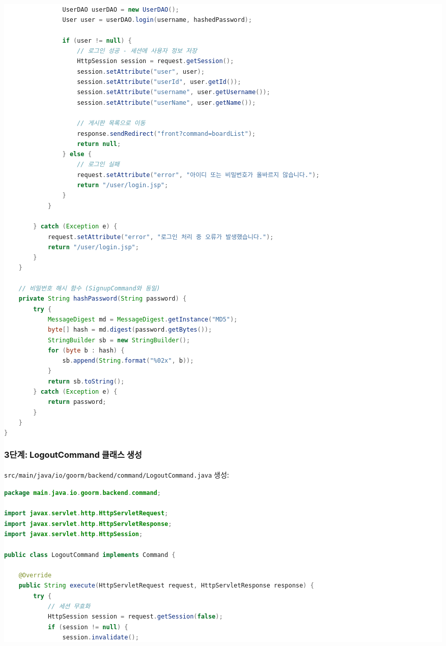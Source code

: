 ```java
                UserDAO userDAO = new UserDAO();
                User user = userDAO.login(username, hashedPassword);

                if (user != null) {
                    // 로그인 성공 - 세션에 사용자 정보 저장
                    HttpSession session = request.getSession();
                    session.setAttribute("user", user);
                    session.setAttribute("userId", user.getId());
                    session.setAttribute("username", user.getUsername());
                    session.setAttribute("userName", user.getName());

                    // 게시판 목록으로 이동
                    response.sendRedirect("front?command=boardList");
                    return null;
                } else {
                    // 로그인 실패
                    request.setAttribute("error", "아이디 또는 비밀번호가 올바르지 않습니다.");
                    return "/user/login.jsp";
                }
            }

        } catch (Exception e) {
            request.setAttribute("error", "로그인 처리 중 오류가 발생했습니다.");
            return "/user/login.jsp";
        }
    }

    // 비밀번호 해시 함수 (SignupCommand와 동일)
    private String hashPassword(String password) {
        try {
            MessageDigest md = MessageDigest.getInstance("MD5");
            byte[] hash = md.digest(password.getBytes());
            StringBuilder sb = new StringBuilder();
            for (byte b : hash) {
                sb.append(String.format("%02x", b));
            }
            return sb.toString();
        } catch (Exception e) {
            return password;
        }
    }
}
```

### 3단계: LogoutCommand 클래스 생성

`src/main/java/io/goorm/backend/command/LogoutCommand.java` 생성:

```java
package main.java.io.goorm.backend.command;

import javax.servlet.http.HttpServletRequest;
import javax.servlet.http.HttpServletResponse;
import javax.servlet.http.HttpSession;

public class LogoutCommand implements Command {

    @Override
    public String execute(HttpServletRequest request, HttpServletResponse response) {
        try {
            // 세션 무효화
            HttpSession session = request.getSession(false);
            if (session != null) {
                session.invalidate();
```